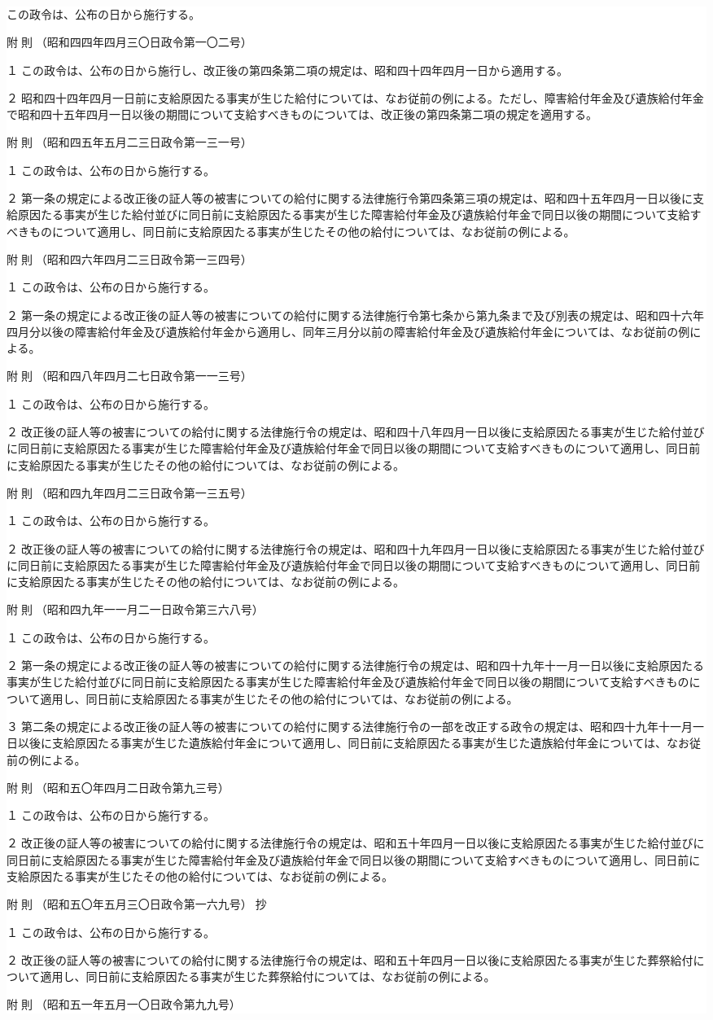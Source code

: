 この政令は、公布の日から施行する。

附 則 （昭和四四年四月三〇日政令第一〇二号）

１ この政令は、公布の日から施行し、改正後の第四条第二項の規定は、昭和四十四年四月一日から適用する。

２ 昭和四十四年四月一日前に支給原因たる事実が生じた給付については、なお従前の例による。ただし、障害給付年金及び遺族給付年金で昭和四十五年四月一日以後の期間について支給すべきものについては、改正後の第四条第二項の規定を適用する。

附 則 （昭和四五年五月二三日政令第一三一号）

１ この政令は、公布の日から施行する。

２ 第一条の規定による改正後の証人等の被害についての給付に関する法律施行令第四条第三項の規定は、昭和四十五年四月一日以後に支給原因たる事実が生じた給付並びに同日前に支給原因たる事実が生じた障害給付年金及び遺族給付年金で同日以後の期間について支給すべきものについて適用し、同日前に支給原因たる事実が生じたその他の給付については、なお従前の例による。

附 則 （昭和四六年四月二三日政令第一三四号）

１ この政令は、公布の日から施行する。

２ 第一条の規定による改正後の証人等の被害についての給付に関する法律施行令第七条から第九条まで及び別表の規定は、昭和四十六年四月分以後の障害給付年金及び遺族給付年金から適用し、同年三月分以前の障害給付年金及び遺族給付年金については、なお従前の例による。

附 則 （昭和四八年四月二七日政令第一一三号）

１ この政令は、公布の日から施行する。

２ 改正後の証人等の被害についての給付に関する法律施行令の規定は、昭和四十八年四月一日以後に支給原因たる事実が生じた給付並びに同日前に支給原因たる事実が生じた障害給付年金及び遺族給付年金で同日以後の期間について支給すべきものについて適用し、同日前に支給原因たる事実が生じたその他の給付については、なお従前の例による。

附 則 （昭和四九年四月二三日政令第一三五号）

１ この政令は、公布の日から施行する。

２ 改正後の証人等の被害についての給付に関する法律施行令の規定は、昭和四十九年四月一日以後に支給原因たる事実が生じた給付並びに同日前に支給原因たる事実が生じた障害給付年金及び遺族給付年金で同日以後の期間について支給すべきものについて適用し、同日前に支給原因たる事実が生じたその他の給付については、なお従前の例による。

附 則 （昭和四九年一一月二一日政令第三六八号）

１ この政令は、公布の日から施行する。

２ 第一条の規定による改正後の証人等の被害についての給付に関する法律施行令の規定は、昭和四十九年十一月一日以後に支給原因たる事実が生じた給付並びに同日前に支給原因たる事実が生じた障害給付年金及び遺族給付年金で同日以後の期間について支給すべきものについて適用し、同日前に支給原因たる事実が生じたその他の給付については、なお従前の例による。

３ 第二条の規定による改正後の証人等の被害についての給付に関する法律施行令の一部を改正する政令の規定は、昭和四十九年十一月一日以後に支給原因たる事実が生じた遺族給付年金について適用し、同日前に支給原因たる事実が生じた遺族給付年金については、なお従前の例による。

附 則 （昭和五〇年四月二日政令第九三号）

１ この政令は、公布の日から施行する。

２ 改正後の証人等の被害についての給付に関する法律施行令の規定は、昭和五十年四月一日以後に支給原因たる事実が生じた給付並びに同日前に支給原因たる事実が生じた障害給付年金及び遺族給付年金で同日以後の期間について支給すべきものについて適用し、同日前に支給原因たる事実が生じたその他の給付については、なお従前の例による。

附 則 （昭和五〇年五月三〇日政令第一六九号） 抄

１ この政令は、公布の日から施行する。

２ 改正後の証人等の被害についての給付に関する法律施行令の規定は、昭和五十年四月一日以後に支給原因たる事実が生じた葬祭給付について適用し、同日前に支給原因たる事実が生じた葬祭給付については、なお従前の例による。

附 則 （昭和五一年五月一〇日政令第九九号）
